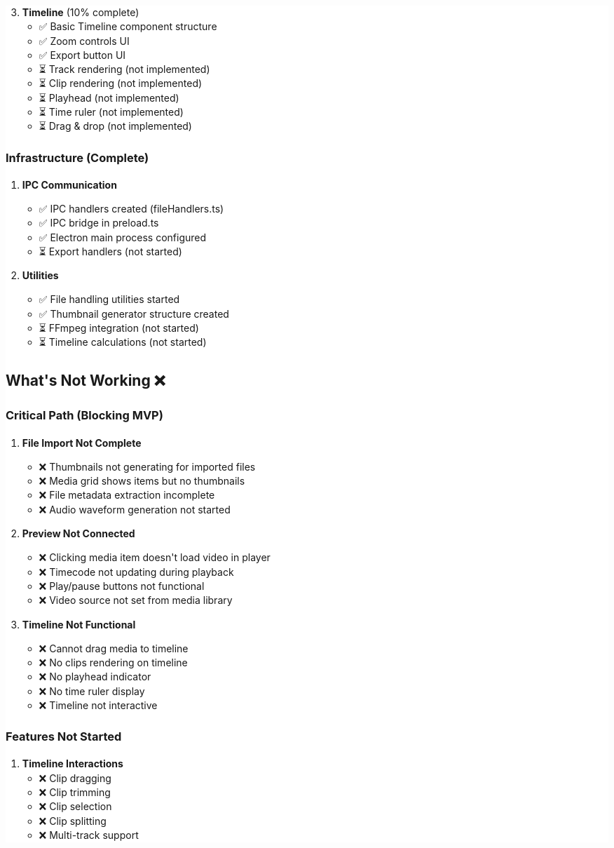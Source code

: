 3. **Timeline** (10% complete)
   - ✅ Basic Timeline component structure
   - ✅ Zoom controls UI
   - ✅ Export button UI
   - ⏳ Track rendering (not implemented)
   - ⏳ Clip rendering (not implemented)
   - ⏳ Playhead (not implemented)
   - ⏳ Time ruler (not implemented)
   - ⏳ Drag & drop (not implemented)

### Infrastructure (Complete)

1. **IPC Communication**
   - ✅ IPC handlers created (fileHandlers.ts)
   - ✅ IPC bridge in preload.ts
   - ✅ Electron main process configured
   - ⏳ Export handlers (not started)

2. **Utilities**
   - ✅ File handling utilities started
   - ✅ Thumbnail generator structure created
   - ⏳ FFmpeg integration (not started)
   - ⏳ Timeline calculations (not started)

## What's Not Working ❌

### Critical Path (Blocking MVP)

1. **File Import Not Complete**
   - ❌ Thumbnails not generating for imported files
   - ❌ Media grid shows items but no thumbnails
   - ❌ File metadata extraction incomplete
   - ❌ Audio waveform generation not started

2. **Preview Not Connected**
   - ❌ Clicking media item doesn't load video in player
   - ❌ Timecode not updating during playback
   - ❌ Play/pause buttons not functional
   - ❌ Video source not set from media library

3. **Timeline Not Functional**
   - ❌ Cannot drag media to timeline
   - ❌ No clips rendering on timeline
   - ❌ No playhead indicator
   - ❌ No time ruler display
   - ❌ Timeline not interactive

### Features Not Started

1. **Timeline Interactions**
   - ❌ Clip dragging
   - ❌ Clip trimming
   - ❌ Clip selection
   - ❌ Clip splitting
   - ❌ Multi-track support
